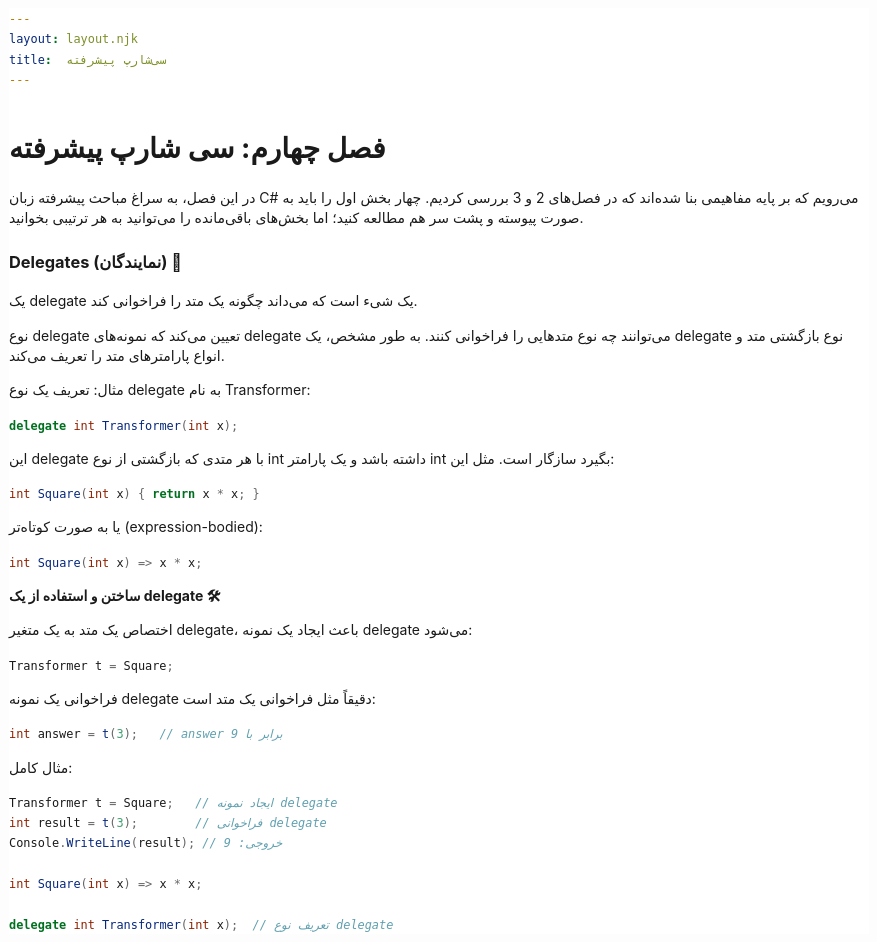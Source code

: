 ```yaml
---
layout: layout.njk
title:  سی‌شارپ پیشرفته
---
```

# فصل چهارم: سی شارپ پیشرفته

در این فصل، به سراغ مباحث پیشرفته زبان C# می‌رویم که بر پایه مفاهیمی بنا شده‌اند که در فصل‌های 2 و 3 بررسی کردیم.
چهار بخش اول را باید به صورت پیوسته و پشت سر هم مطالعه کنید؛ اما بخش‌های باقی‌مانده را می‌توانید به هر ترتیبی بخوانید.

### Delegates (نمایندگان) 📨

یک delegate یک شیء است که می‌داند چگونه یک متد را فراخوانی کند.

نوع delegate تعیین می‌کند که نمونه‌های delegate می‌توانند چه نوع متدهایی را فراخوانی کنند. به طور مشخص، یک delegate نوع بازگشتی متد و انواع پارامترهای متد را تعریف می‌کند.

مثال: تعریف یک نوع delegate به نام Transformer:

```c#
delegate int Transformer(int x);
```

این delegate با هر متدی که بازگشتی از نوع int داشته باشد و یک پارامتر int بگیرد سازگار است. مثل این:

```c#
int Square(int x) { return x * x; }
```

یا به صورت کوتاه‌تر (expression-bodied):

```c#
int Square(int x) => x * x;
```

**ساختن و استفاده از یک delegate 🛠️**

اختصاص یک متد به یک متغیر delegate، باعث ایجاد یک نمونه delegate می‌شود:

```c#
Transformer t = Square;
```

فراخوانی یک نمونه delegate دقیقاً مثل فراخوانی یک متد است:

```c#
int answer = t(3);   // answer برابر با 9
```

مثال کامل:

```c#
Transformer t = Square;   // ایجاد نمونه delegate
int result = t(3);        // فراخوانی delegate
Console.WriteLine(result); // خروجی: 9

int Square(int x) => x * x;

delegate int Transformer(int x);  // تعریف نوع delegate
```
